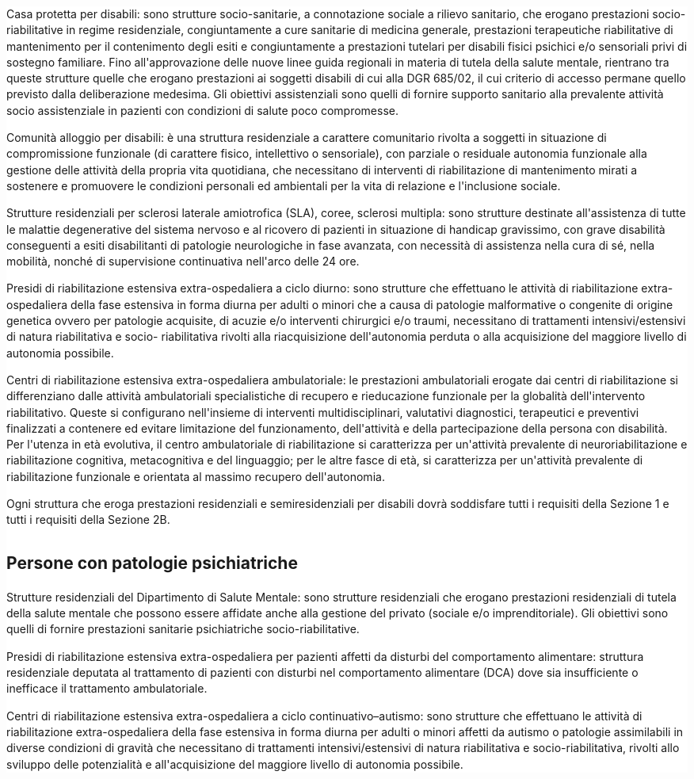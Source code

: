 Casa protetta per disabili: sono strutture socio-sanitarie, a connotazione sociale a rilievo sanitario, che erogano prestazioni socio-riabilitative in regime residenziale, congiuntamente a cure sanitarie di medicina generale, prestazioni terapeutiche riabilitative di mantenimento per il contenimento degli esiti e congiuntamente a prestazioni tutelari per disabili fisici psichici e/o sensoriali privi di sostegno familiare. Fino all'approvazione delle nuove linee guida regionali in materia di tutela della salute mentale, rientrano tra queste strutture quelle che erogano prestazioni ai soggetti disabili di cui alla DGR 685/02, il cui criterio di accesso permane quello previsto dalla deliberazione medesima. Gli obiettivi assistenziali sono quelli di fornire supporto sanitario alla prevalente attività socio assistenziale in pazienti con condizioni di salute poco compromesse.

Comunità alloggio per disabili: è una struttura residenziale a carattere comunitario rivolta a soggetti in situazione di compromissione funzionale (di carattere fisico, intellettivo o sensoriale), con parziale o residuale autonomia funzionale alla gestione delle attività della propria vita quotidiana, che necessitano di interventi di riabilitazione di mantenimento mirati a sostenere e promuovere le condizioni personali ed ambientali per la vita di relazione e l'inclusione sociale.

Strutture residenziali per sclerosi laterale amiotrofica (SLA), coree, sclerosi multipla: sono strutture destinate all'assistenza di tutte le malattie degenerative del sistema nervoso e al ricovero di pazienti in situazione di handicap gravissimo, con grave disabilità conseguenti a esiti disabilitanti di patologie neurologiche in fase avanzata, con necessità di assistenza nella cura di sé, nella mobilità, nonché di supervisione continuativa nell'arco delle 24 ore.

Presidi di riabilitazione estensiva extra-ospedaliera a ciclo diurno: sono strutture che effettuano le attività di riabilitazione extra-ospedaliera della fase estensiva in forma diurna per adulti o minori che a causa di patologie malformative o congenite di origine genetica ovvero per patologie acquisite, di acuzie e/o interventi chirurgici e/o traumi, necessitano di trattamenti intensivi/estensivi di natura riabilitativa e socio- riabilitativa rivolti alla riacquisizione dell'autonomia perduta o alla acquisizione del maggiore livello di autonomia possibile.

Centri di riabilitazione estensiva extra-ospedaliera ambulatoriale: le prestazioni ambulatoriali erogate dai centri di riabilitazione si differenziano dalle attività ambulatoriali specialistiche di recupero e rieducazione funzionale per la globalità dell'intervento riabilitativo. Queste si configurano nell'insieme di interventi multidisciplinari, valutativi diagnostici, terapeutici e preventivi finalizzati a contenere ed evitare limitazione del funzionamento, dell'attività e della partecipazione della persona con disabilità. Per l'utenza in età evolutiva, il centro ambulatoriale di riabilitazione si caratterizza per un'attività prevalente di neuroriabilitazione e riabilitazione cognitiva, metacognitiva e del linguaggio; per le altre fasce di età, si caratterizza per un'attività prevalente di riabilitazione funzionale e orientata al massimo recupero dell'autonomia.

Ogni struttura che eroga prestazioni residenziali e semiresidenziali per disabili dovrà soddisfare tutti i requisiti della Sezione 1 e tutti i requisiti della Sezione 2B.

## Persone con patologie psichiatriche
Strutture residenziali del Dipartimento di Salute Mentale: sono strutture residenziali che erogano prestazioni residenziali di tutela della salute mentale che possono essere affidate anche alla gestione del privato (sociale e/o imprenditoriale). Gli obiettivi sono quelli di fornire prestazioni sanitarie psichiatriche socio-riabilitative.

Presidi di riabilitazione estensiva extra-ospedaliera per pazienti affetti da disturbi del comportamento alimentare: struttura residenziale deputata al trattamento di pazienti con disturbi nel comportamento alimentare (DCA) dove sia insufficiente o inefficace il trattamento ambulatoriale.

Centri di riabilitazione estensiva extra-ospedaliera a ciclo continuativo–autismo: sono strutture che effettuano le attività di riabilitazione extra-ospedaliera della fase estensiva in forma diurna per adulti o minori affetti da autismo o patologie assimilabili in diverse condizioni di gravità che necessitano di trattamenti intensivi/estensivi di natura riabilitativa e socio-riabilitativa, rivolti allo sviluppo delle potenzialità e all'acquisizione del maggiore livello di autonomia possibile.
